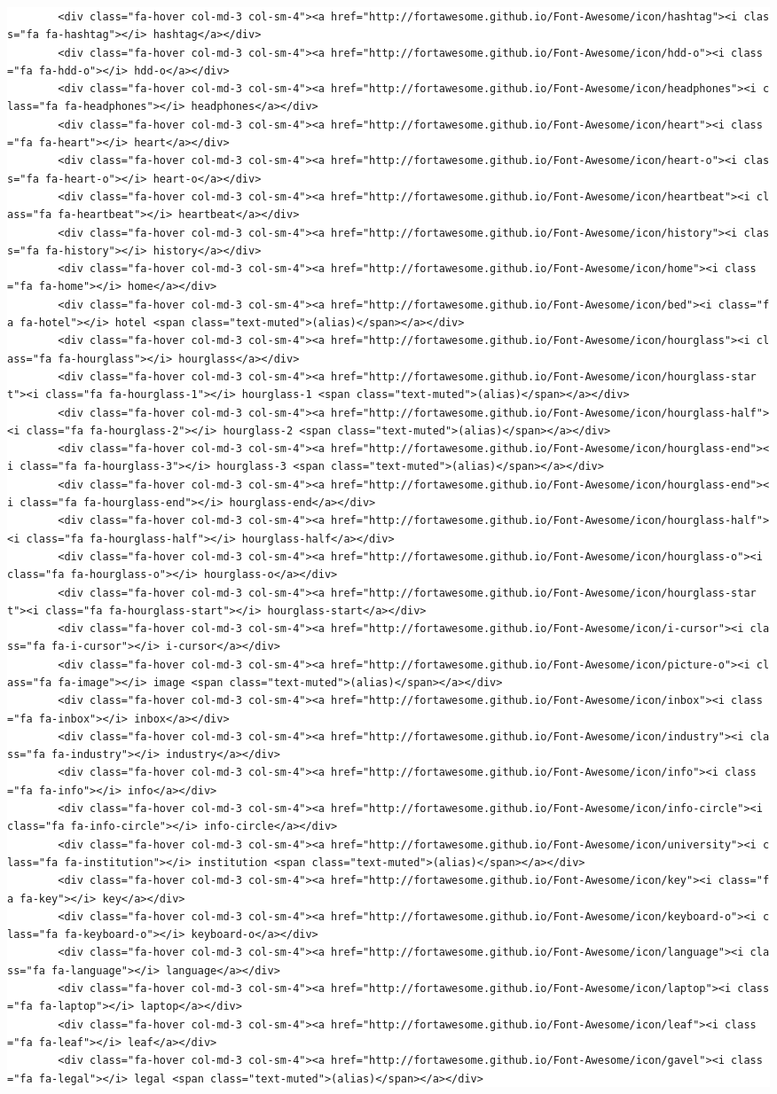             <div class="fa-hover col-md-3 col-sm-4"><a href="http://fortawesome.github.io/Font-Awesome/icon/hashtag"><i class="fa fa-hashtag"></i> hashtag</a></div>
            <div class="fa-hover col-md-3 col-sm-4"><a href="http://fortawesome.github.io/Font-Awesome/icon/hdd-o"><i class="fa fa-hdd-o"></i> hdd-o</a></div>
            <div class="fa-hover col-md-3 col-sm-4"><a href="http://fortawesome.github.io/Font-Awesome/icon/headphones"><i class="fa fa-headphones"></i> headphones</a></div>
            <div class="fa-hover col-md-3 col-sm-4"><a href="http://fortawesome.github.io/Font-Awesome/icon/heart"><i class="fa fa-heart"></i> heart</a></div>
            <div class="fa-hover col-md-3 col-sm-4"><a href="http://fortawesome.github.io/Font-Awesome/icon/heart-o"><i class="fa fa-heart-o"></i> heart-o</a></div>
            <div class="fa-hover col-md-3 col-sm-4"><a href="http://fortawesome.github.io/Font-Awesome/icon/heartbeat"><i class="fa fa-heartbeat"></i> heartbeat</a></div>
            <div class="fa-hover col-md-3 col-sm-4"><a href="http://fortawesome.github.io/Font-Awesome/icon/history"><i class="fa fa-history"></i> history</a></div>
            <div class="fa-hover col-md-3 col-sm-4"><a href="http://fortawesome.github.io/Font-Awesome/icon/home"><i class="fa fa-home"></i> home</a></div>
            <div class="fa-hover col-md-3 col-sm-4"><a href="http://fortawesome.github.io/Font-Awesome/icon/bed"><i class="fa fa-hotel"></i> hotel <span class="text-muted">(alias)</span></a></div>
            <div class="fa-hover col-md-3 col-sm-4"><a href="http://fortawesome.github.io/Font-Awesome/icon/hourglass"><i class="fa fa-hourglass"></i> hourglass</a></div>
            <div class="fa-hover col-md-3 col-sm-4"><a href="http://fortawesome.github.io/Font-Awesome/icon/hourglass-start"><i class="fa fa-hourglass-1"></i> hourglass-1 <span class="text-muted">(alias)</span></a></div>
            <div class="fa-hover col-md-3 col-sm-4"><a href="http://fortawesome.github.io/Font-Awesome/icon/hourglass-half"><i class="fa fa-hourglass-2"></i> hourglass-2 <span class="text-muted">(alias)</span></a></div>
            <div class="fa-hover col-md-3 col-sm-4"><a href="http://fortawesome.github.io/Font-Awesome/icon/hourglass-end"><i class="fa fa-hourglass-3"></i> hourglass-3 <span class="text-muted">(alias)</span></a></div>
            <div class="fa-hover col-md-3 col-sm-4"><a href="http://fortawesome.github.io/Font-Awesome/icon/hourglass-end"><i class="fa fa-hourglass-end"></i> hourglass-end</a></div>
            <div class="fa-hover col-md-3 col-sm-4"><a href="http://fortawesome.github.io/Font-Awesome/icon/hourglass-half"><i class="fa fa-hourglass-half"></i> hourglass-half</a></div>
            <div class="fa-hover col-md-3 col-sm-4"><a href="http://fortawesome.github.io/Font-Awesome/icon/hourglass-o"><i class="fa fa-hourglass-o"></i> hourglass-o</a></div>
            <div class="fa-hover col-md-3 col-sm-4"><a href="http://fortawesome.github.io/Font-Awesome/icon/hourglass-start"><i class="fa fa-hourglass-start"></i> hourglass-start</a></div>
            <div class="fa-hover col-md-3 col-sm-4"><a href="http://fortawesome.github.io/Font-Awesome/icon/i-cursor"><i class="fa fa-i-cursor"></i> i-cursor</a></div>
            <div class="fa-hover col-md-3 col-sm-4"><a href="http://fortawesome.github.io/Font-Awesome/icon/picture-o"><i class="fa fa-image"></i> image <span class="text-muted">(alias)</span></a></div>
            <div class="fa-hover col-md-3 col-sm-4"><a href="http://fortawesome.github.io/Font-Awesome/icon/inbox"><i class="fa fa-inbox"></i> inbox</a></div>
            <div class="fa-hover col-md-3 col-sm-4"><a href="http://fortawesome.github.io/Font-Awesome/icon/industry"><i class="fa fa-industry"></i> industry</a></div>
            <div class="fa-hover col-md-3 col-sm-4"><a href="http://fortawesome.github.io/Font-Awesome/icon/info"><i class="fa fa-info"></i> info</a></div>
            <div class="fa-hover col-md-3 col-sm-4"><a href="http://fortawesome.github.io/Font-Awesome/icon/info-circle"><i class="fa fa-info-circle"></i> info-circle</a></div>
            <div class="fa-hover col-md-3 col-sm-4"><a href="http://fortawesome.github.io/Font-Awesome/icon/university"><i class="fa fa-institution"></i> institution <span class="text-muted">(alias)</span></a></div>
            <div class="fa-hover col-md-3 col-sm-4"><a href="http://fortawesome.github.io/Font-Awesome/icon/key"><i class="fa fa-key"></i> key</a></div>
            <div class="fa-hover col-md-3 col-sm-4"><a href="http://fortawesome.github.io/Font-Awesome/icon/keyboard-o"><i class="fa fa-keyboard-o"></i> keyboard-o</a></div>
            <div class="fa-hover col-md-3 col-sm-4"><a href="http://fortawesome.github.io/Font-Awesome/icon/language"><i class="fa fa-language"></i> language</a></div>
            <div class="fa-hover col-md-3 col-sm-4"><a href="http://fortawesome.github.io/Font-Awesome/icon/laptop"><i class="fa fa-laptop"></i> laptop</a></div>
            <div class="fa-hover col-md-3 col-sm-4"><a href="http://fortawesome.github.io/Font-Awesome/icon/leaf"><i class="fa fa-leaf"></i> leaf</a></div>
            <div class="fa-hover col-md-3 col-sm-4"><a href="http://fortawesome.github.io/Font-Awesome/icon/gavel"><i class="fa fa-legal"></i> legal <span class="text-muted">(alias)</span></a></div>